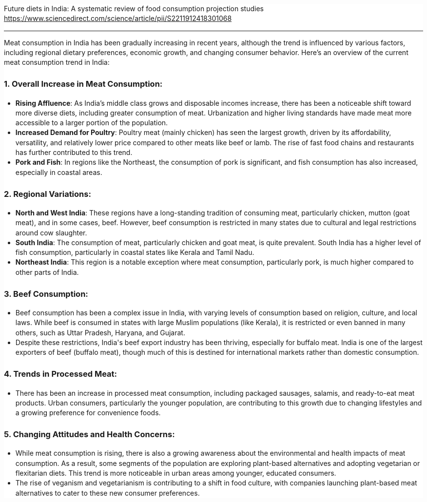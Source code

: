 Future diets in India: A systematic review of food consumption projection studies
https://www.sciencedirect.com/science/article/pii/S2211912418301068

____

Meat consumption in India has been gradually increasing in recent years, although the trend is influenced by various factors, including regional dietary preferences, economic growth, and changing consumer behavior. Here’s an overview of the current meat consumption trend in India:

### 1. **Overall Increase in Meat Consumption**:

- **Rising Affluence**: As India’s middle class grows and disposable incomes increase, there has been a noticeable shift toward more diverse diets, including greater consumption of meat. Urbanization and higher living standards have made meat more accessible to a larger portion of the population.
- **Increased Demand for Poultry**: Poultry meat (mainly chicken) has seen the largest growth, driven by its affordability, versatility, and relatively lower price compared to other meats like beef or lamb. The rise of fast food chains and restaurants has further contributed to this trend.
- **Pork and Fish**: In regions like the Northeast, the consumption of pork is significant, and fish consumption has also increased, especially in coastal areas.

### 2. **Regional Variations**:

- **North and West India**: These regions have a long-standing tradition of consuming meat, particularly chicken, mutton (goat meat), and in some cases, beef. However, beef consumption is restricted in many states due to cultural and legal restrictions around cow slaughter.
- **South India**: The consumption of meat, particularly chicken and goat meat, is quite prevalent. South India has a higher level of fish consumption, particularly in coastal states like Kerala and Tamil Nadu.
- **Northeast India**: This region is a notable exception where meat consumption, particularly pork, is much higher compared to other parts of India.

### 3. **Beef Consumption**:

- Beef consumption has been a complex issue in India, with varying levels of consumption based on religion, culture, and local laws. While beef is consumed in states with large Muslim populations (like Kerala), it is restricted or even banned in many others, such as Uttar Pradesh, Haryana, and Gujarat.
- Despite these restrictions, India's beef export industry has been thriving, especially for buffalo meat. India is one of the largest exporters of beef (buffalo meat), though much of this is destined for international markets rather than domestic consumption.

### 4. **Trends in Processed Meat**:

- There has been an increase in processed meat consumption, including packaged sausages, salamis, and ready-to-eat meat products. Urban consumers, particularly the younger population, are contributing to this growth due to changing lifestyles and a growing preference for convenience foods.

### 5. **Changing Attitudes and Health Concerns**:

- While meat consumption is rising, there is also a growing awareness about the environmental and health impacts of meat consumption. As a result, some segments of the population are exploring plant-based alternatives and adopting vegetarian or flexitarian diets. This trend is more noticeable in urban areas among younger, educated consumers.
- The rise of veganism and vegetarianism is contributing to a shift in food culture, with companies launching plant-based meat alternatives to cater to these new consumer preferences.
